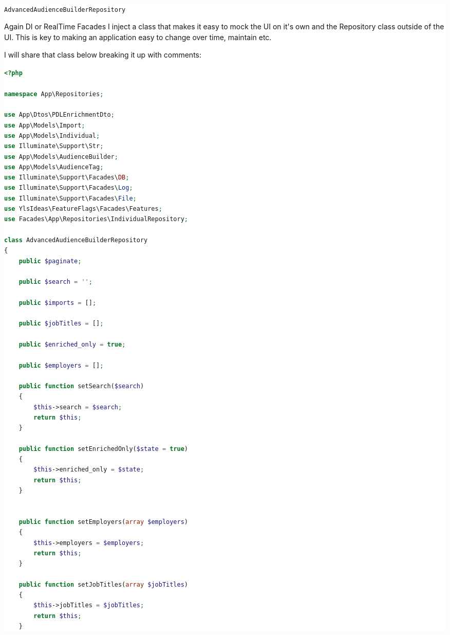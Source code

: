 `AdvancedAudienceBuilderRepository`

Again DI or RealTime Facades I inject a class that makes it easy to mock the UI on it's own and the Repository class outside of the UI. This is key to making an application easy to change over time, maintain etc.


I will share that class below breaking it up with comments:

```php
<?php

namespace App\Repositories;

use App\Dtos\PDLEnrichmentDto;
use App\Models\Import;
use App\Models\Individual;
use Illuminate\Support\Str;
use App\Models\AudienceBuilder;
use App\Models\AudienceTag;
use Illuminate\Support\Facades\DB;
use Illuminate\Support\Facades\Log;
use Illuminate\Support\Facades\File;
use YlsIdeas\FeatureFlags\Facades\Features;
use Facades\App\Repositories\IndividualRepository;

class AdvancedAudienceBuilderRepository
{
    public $paginate;

    public $search = '';

    public $imports = [];

    public $jobTitles = [];

    public $enriched_only = true;

    public $employers = [];

    public function setSearch($search)
    {
        $this->search = $search;
        return $this;
    }

    public function setEnrichedOnly($state = true)
    {
        $this->enriched_only = $state;
        return $this;
    }


    public function setEmployers(array $employers)
    {
        $this->employers = $employers;
        return $this;
    }

    public function setJobTitles(array $jobTitles)
    {
        $this->jobTitles = $jobTitles;
        return $this;
    }

```